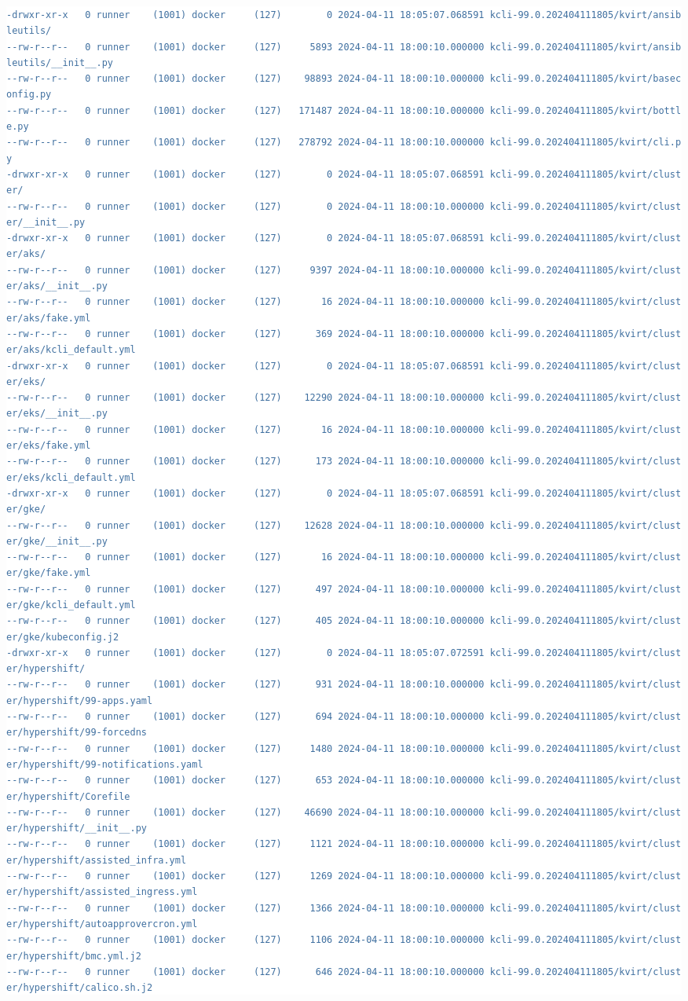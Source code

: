 ```diff
-drwxr-xr-x   0 runner    (1001) docker     (127)        0 2024-04-11 18:05:07.068591 kcli-99.0.202404111805/kvirt/ansibleutils/
--rw-r--r--   0 runner    (1001) docker     (127)     5893 2024-04-11 18:00:10.000000 kcli-99.0.202404111805/kvirt/ansibleutils/__init__.py
--rw-r--r--   0 runner    (1001) docker     (127)    98893 2024-04-11 18:00:10.000000 kcli-99.0.202404111805/kvirt/baseconfig.py
--rw-r--r--   0 runner    (1001) docker     (127)   171487 2024-04-11 18:00:10.000000 kcli-99.0.202404111805/kvirt/bottle.py
--rw-r--r--   0 runner    (1001) docker     (127)   278792 2024-04-11 18:00:10.000000 kcli-99.0.202404111805/kvirt/cli.py
-drwxr-xr-x   0 runner    (1001) docker     (127)        0 2024-04-11 18:05:07.068591 kcli-99.0.202404111805/kvirt/cluster/
--rw-r--r--   0 runner    (1001) docker     (127)        0 2024-04-11 18:00:10.000000 kcli-99.0.202404111805/kvirt/cluster/__init__.py
-drwxr-xr-x   0 runner    (1001) docker     (127)        0 2024-04-11 18:05:07.068591 kcli-99.0.202404111805/kvirt/cluster/aks/
--rw-r--r--   0 runner    (1001) docker     (127)     9397 2024-04-11 18:00:10.000000 kcli-99.0.202404111805/kvirt/cluster/aks/__init__.py
--rw-r--r--   0 runner    (1001) docker     (127)       16 2024-04-11 18:00:10.000000 kcli-99.0.202404111805/kvirt/cluster/aks/fake.yml
--rw-r--r--   0 runner    (1001) docker     (127)      369 2024-04-11 18:00:10.000000 kcli-99.0.202404111805/kvirt/cluster/aks/kcli_default.yml
-drwxr-xr-x   0 runner    (1001) docker     (127)        0 2024-04-11 18:05:07.068591 kcli-99.0.202404111805/kvirt/cluster/eks/
--rw-r--r--   0 runner    (1001) docker     (127)    12290 2024-04-11 18:00:10.000000 kcli-99.0.202404111805/kvirt/cluster/eks/__init__.py
--rw-r--r--   0 runner    (1001) docker     (127)       16 2024-04-11 18:00:10.000000 kcli-99.0.202404111805/kvirt/cluster/eks/fake.yml
--rw-r--r--   0 runner    (1001) docker     (127)      173 2024-04-11 18:00:10.000000 kcli-99.0.202404111805/kvirt/cluster/eks/kcli_default.yml
-drwxr-xr-x   0 runner    (1001) docker     (127)        0 2024-04-11 18:05:07.068591 kcli-99.0.202404111805/kvirt/cluster/gke/
--rw-r--r--   0 runner    (1001) docker     (127)    12628 2024-04-11 18:00:10.000000 kcli-99.0.202404111805/kvirt/cluster/gke/__init__.py
--rw-r--r--   0 runner    (1001) docker     (127)       16 2024-04-11 18:00:10.000000 kcli-99.0.202404111805/kvirt/cluster/gke/fake.yml
--rw-r--r--   0 runner    (1001) docker     (127)      497 2024-04-11 18:00:10.000000 kcli-99.0.202404111805/kvirt/cluster/gke/kcli_default.yml
--rw-r--r--   0 runner    (1001) docker     (127)      405 2024-04-11 18:00:10.000000 kcli-99.0.202404111805/kvirt/cluster/gke/kubeconfig.j2
-drwxr-xr-x   0 runner    (1001) docker     (127)        0 2024-04-11 18:05:07.072591 kcli-99.0.202404111805/kvirt/cluster/hypershift/
--rw-r--r--   0 runner    (1001) docker     (127)      931 2024-04-11 18:00:10.000000 kcli-99.0.202404111805/kvirt/cluster/hypershift/99-apps.yaml
--rw-r--r--   0 runner    (1001) docker     (127)      694 2024-04-11 18:00:10.000000 kcli-99.0.202404111805/kvirt/cluster/hypershift/99-forcedns
--rw-r--r--   0 runner    (1001) docker     (127)     1480 2024-04-11 18:00:10.000000 kcli-99.0.202404111805/kvirt/cluster/hypershift/99-notifications.yaml
--rw-r--r--   0 runner    (1001) docker     (127)      653 2024-04-11 18:00:10.000000 kcli-99.0.202404111805/kvirt/cluster/hypershift/Corefile
--rw-r--r--   0 runner    (1001) docker     (127)    46690 2024-04-11 18:00:10.000000 kcli-99.0.202404111805/kvirt/cluster/hypershift/__init__.py
--rw-r--r--   0 runner    (1001) docker     (127)     1121 2024-04-11 18:00:10.000000 kcli-99.0.202404111805/kvirt/cluster/hypershift/assisted_infra.yml
--rw-r--r--   0 runner    (1001) docker     (127)     1269 2024-04-11 18:00:10.000000 kcli-99.0.202404111805/kvirt/cluster/hypershift/assisted_ingress.yml
--rw-r--r--   0 runner    (1001) docker     (127)     1366 2024-04-11 18:00:10.000000 kcli-99.0.202404111805/kvirt/cluster/hypershift/autoapprovercron.yml
--rw-r--r--   0 runner    (1001) docker     (127)     1106 2024-04-11 18:00:10.000000 kcli-99.0.202404111805/kvirt/cluster/hypershift/bmc.yml.j2
--rw-r--r--   0 runner    (1001) docker     (127)      646 2024-04-11 18:00:10.000000 kcli-99.0.202404111805/kvirt/cluster/hypershift/calico.sh.j2
```